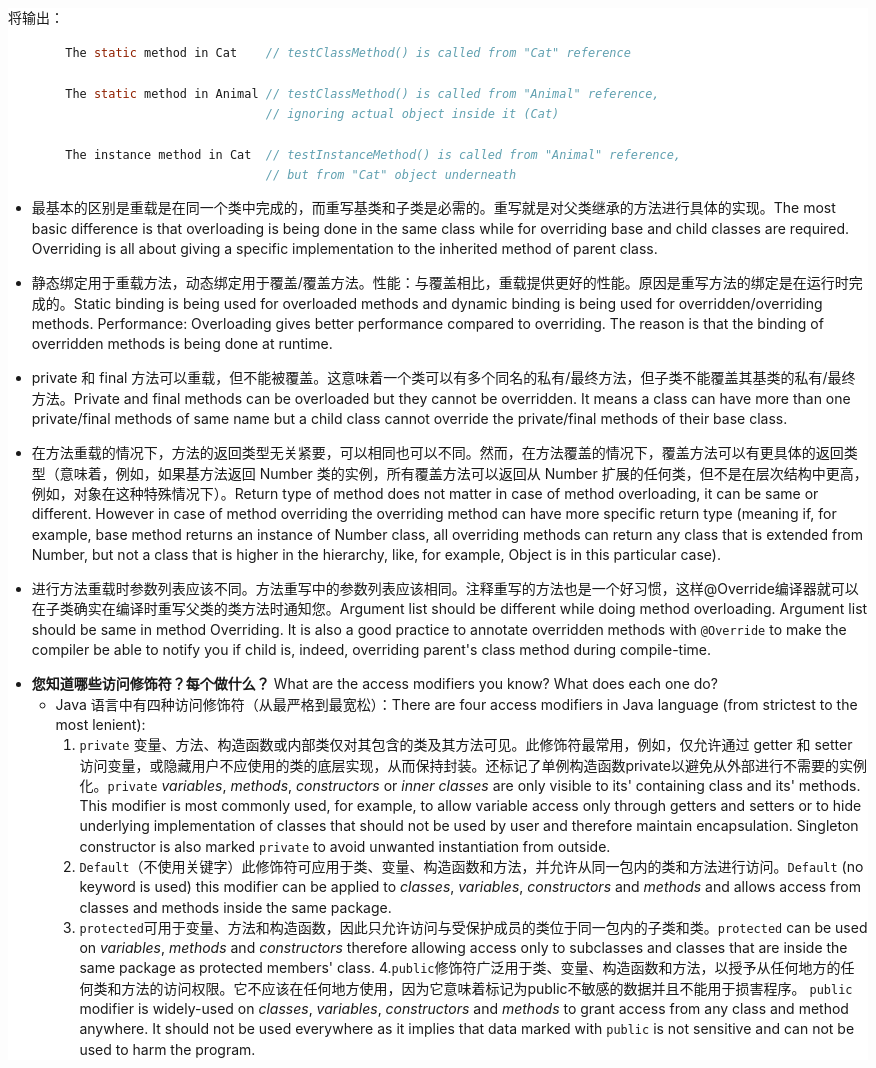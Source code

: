 将输出：

```java
        The static method in Cat    // testClassMethod() is called from "Cat" reference

        The static method in Animal // testClassMethod() is called from "Animal" reference,
                                    // ignoring actual object inside it (Cat)

        The instance method in Cat  // testInstanceMethod() is called from "Animal" reference,
                                    // but from "Cat" object underneath
```

- 最基本的区别是重载是在同一个类中完成的，而重写基类和子类是必需的。重写就是对父类继承的方法进行具体的实现。The most basic difference is that overloading is being done in the same class while for overriding base and child classes are required. Overriding is all about giving a specific implementation to the inherited method of parent class.

- 静态绑定用于重载方法，动态绑定用于覆盖/覆盖方法。性能：与覆盖相比，重载提供更好的性能。原因是重写方法的绑定是在运行时完成的。Static binding is being used for overloaded methods and dynamic binding is being used for overridden/overriding methods.
      Performance: Overloading gives better performance compared to overriding. The reason is that the binding of overridden methods is being done at runtime.

- private 和 final 方法可以重载，但不能被覆盖。这意味着一个类可以有多个同名的私有/最终方法，但子类不能覆盖其基类的私有/最终方法。Private and final methods can be overloaded but they cannot be overridden. It means a class can have more than one private/final methods of same name but a child class cannot override the private/final methods of their base class.

- 在方法重载的情况下，方法的返回类型无关紧要，可以相同也可以不同。然而，在方法覆盖的情况下，覆盖方法可以有更具体的返回类型（意味着，例如，如果基方法返回 Number 类的实例，所有覆盖方法可以返回从 Number 扩展的任何类，但不是在层次结构中更高，例如，对象在这种特殊情况下）。Return type of method does not matter in case of method overloading, it can be same or different. However in case of method overriding the overriding method can have more specific return type (meaning if, for example, base method returns an instance of Number class, all overriding methods can return any class that is extended from Number, but not a class that is higher in the hierarchy, like, for example, Object is in this particular case).

- 进行方法重载时参数列表应该不同。方法重写中的参数列表应该相同。注释重写的方法也是一个好习惯，这样@Override编译器就可以在子类确实在编译时重写父类的类方法时通知您。Argument list should be different while doing method overloading. Argument list should be same in method Overriding.
      It is also a good practice to annotate overridden methods with `@Override` to make the compiler be able to notify you if child is, indeed, overriding parent's class method during compile-time.

* **您知道哪些访问修饰符？每个做什么？** What are the access modifiers you know? What does each one do?<br>
    - Java 语言中有四种访问修饰符（从最严格到最宽松）：There are four access modifiers in Java language (from strictest to the most lenient):
        1. `private` 变量、方法、构造函数或内部类仅对其包含的类及其方法可见。此修饰符最常用，例如，仅允许通过 getter 和 setter 访问变量，或隐藏用户不应使用的类的底层实现，从而保持封装。还标记了单例构造函数private以避免从外部进行不需要的实例化。`private` *variables*, *methods*, *constructors* or *inner classes* are only visible to its' containing class and its' methods. This modifier is most commonly used, for example, to allow variable access only through getters and setters or to hide underlying implementation of classes that should not be used by user and therefore maintain encapsulation. Singleton constructor is also marked `private` to avoid unwanted instantiation from outside.
        2. `Default`（不使用关键字）此修饰符可应用于类、变量、构造函数和方法，并允许从同一包内的类和方法进行访问。`Default` (no keyword is used) this modifier can be applied to *classes*, *variables*, *constructors* and *methods* and allows access from classes and methods inside the same package.
        3. `protected`可用于变量、方法和构造函数，因此只允许访问与受保护成员的类位于同一包内的子类和类。`protected` can be used on *variables*, *methods* and *constructors* therefore allowing access only to subclasses and classes that are inside the same package as protected members' class.
        4.`public`修饰符广泛用于类、变量、构造函数和方法，以授予从任何地方的任何类和方法的访问权限。它不应该在任何地方使用，因为它意味着标记为public不敏感的数据并且不能用于损害程序。 `public` modifier is widely-used on *classes*, *variables*, *constructors* and *methods* to grant access from any class and method anywhere. It should not be used everywhere as it implies that data marked with `public` is not sensitive and can not be used to harm the program.
